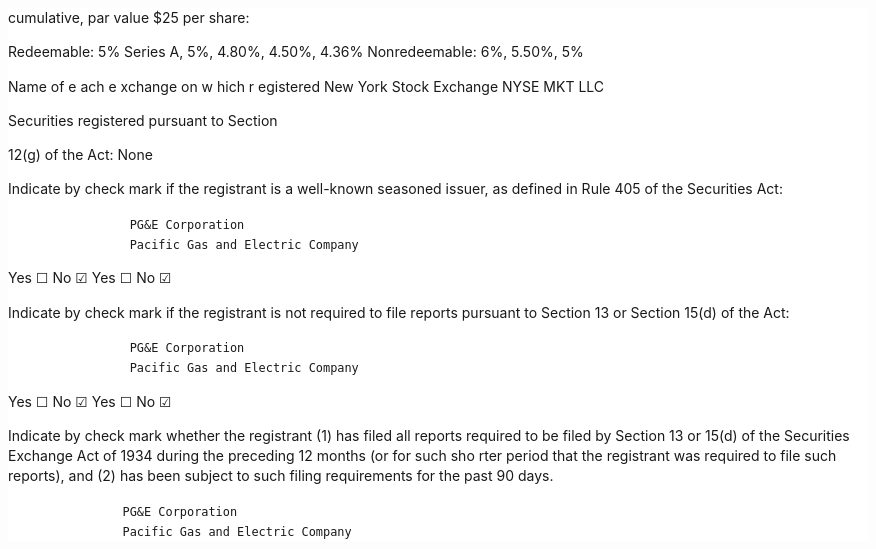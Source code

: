 cumulative, par value $25 per share:

Redeemable: 5% Series A, 5%, 4.80%, 4.50%, 4.36%
Nonredeemable: 6%, 5.50%, 5%

Name
of
e
ach
e
xchange
on
w
hich
r
egistered
New York Stock Exchange
NYSE MKT LLC

Securities
registered
pursuant
to
Section

12(g)
of
the
Act:
None

Indicate by check mark if the registrant is a well-known seasoned issuer, as defined in Rule 405 of the Securities Act:

                     PG&E Corporation
                     Pacific Gas and Electric Company

Yes ☐ No ☑
Yes ☐ No ☑

Indicate by check mark if the registrant is not required to file reports pursuant to Section 13 or Section 15(d) of the Act:

                     PG&E Corporation
                     Pacific Gas and Electric Company

Yes ☐ No ☑
Yes ☐ No ☑

Indicate by check mark whether the registrant (1)   has filed all reports required to be filed by Section   13 or 15(d) of the Securities Exchange Act of 1934 during the
preceding 12   months (or for such sho rter period that the registrant was required to file such reports), and (2)   has been subject to such filing requirements for the
past 90   days.

                    PG&E Corporation
                    Pacific Gas and Electric Company
